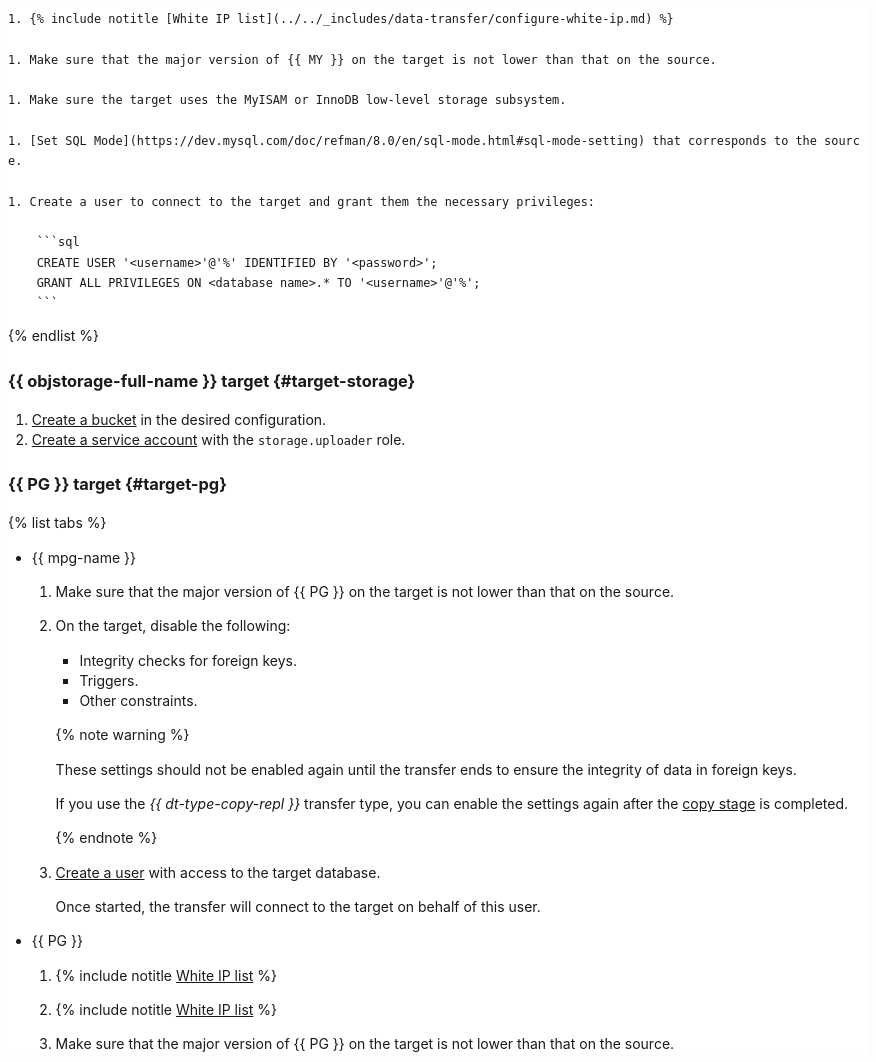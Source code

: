     1. {% include notitle [White IP list](../../_includes/data-transfer/configure-white-ip.md) %}

    1. Make sure that the major version of {{ MY }} on the target is not lower than that on the source.

    1. Make sure the target uses the MyISAM or InnoDB low-level storage subsystem.

    1. [Set SQL Mode](https://dev.mysql.com/doc/refman/8.0/en/sql-mode.html#sql-mode-setting) that corresponds to the source.

    1. Create a user to connect to the target and grant them the necessary privileges:

        ```sql
        CREATE USER '<username>'@'%' IDENTIFIED BY '<password>';
        GRANT ALL PRIVILEGES ON <database name>.* TO '<username>'@'%';
        ```

{% endlist %}

### {{ objstorage-full-name }} target {#target-storage}


   1. [Create a bucket](../../storage/operations/buckets/create.md) in the desired configuration.
   1. [Create a service account](../../iam/operations/sa/create.md) with the `storage.uploader` role.

### {{ PG }} target {#target-pg}

{% list tabs %}

- {{ mpg-name }}

    1. Make sure that the major version of {{ PG }} on the target is not lower than that on the source.

    1. On the target, disable the following:

        * Integrity checks for foreign keys.
        * Triggers.
        * Other constraints.

        {% note warning %}

        These settings should not be enabled again until the transfer ends to ensure the integrity of data in foreign keys.

        If you use the _{{ dt-type-copy-repl }}_ transfer type, you can enable the settings again after the [copy stage](../concepts/transfer-lifecycle.md#copy-and-replication) is completed.

        {% endnote %}

    1. [Create a user](../../managed-postgresql/operations/cluster-users.md#adduser) with access to the target database.

        Once started, the transfer will connect to the target on behalf of this user.

- {{ PG }}

    1. {% include notitle [White IP list](../../_includes/data-transfer/configure-white-ip.md) %}

    1. {% include notitle [White IP list](../../_includes/data-transfer/configure-white-ip.md) %}

    1. Make sure that the major version of {{ PG }} on the target is not lower than that on the source.
